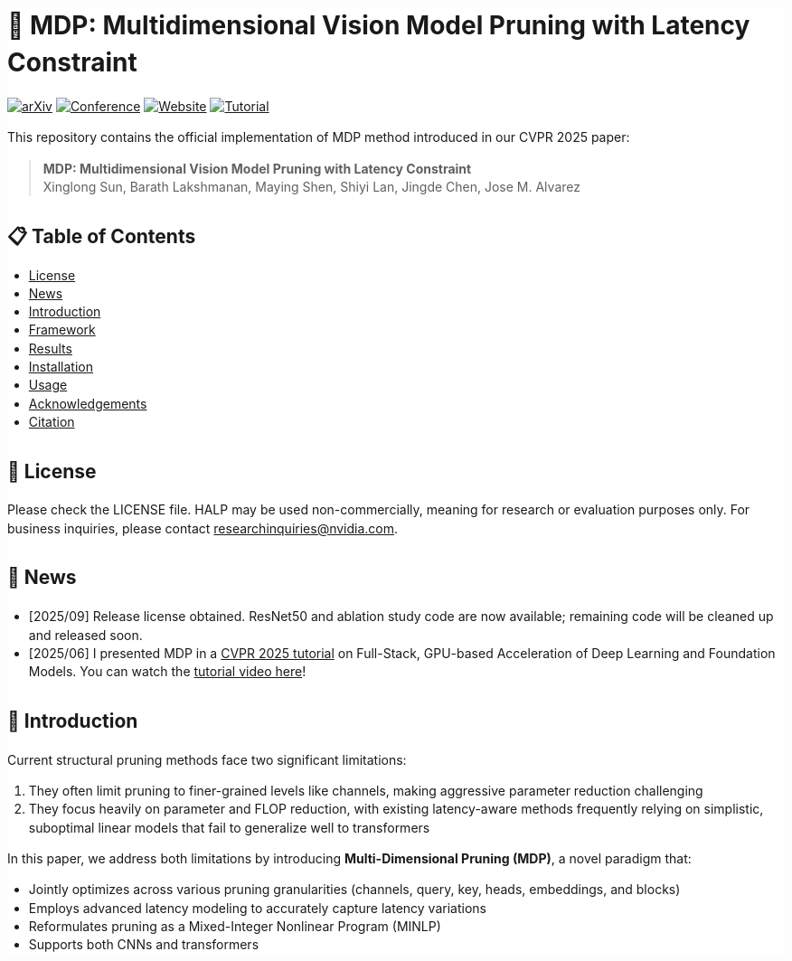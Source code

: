 # 🎯 MDP: Multidimensional Vision Model Pruning with Latency Constraint

[![arXiv](https://img.shields.io/badge/arXiv-2504.02168-b31b1b.svg)](https://arxiv.org/abs/2504.02168)
[![Conference](https://img.shields.io/badge/CVPR-2025-blue.svg)](https://cvpr.thecvf.com/virtual/2025/poster/33891)
[![Website](https://img.shields.io/badge/Website-MDP-blueviolet)](https://mdp-cvpr.github.io/)
[![Tutorial](https://img.shields.io/badge/Tutorial-CVPR-brightgreen.svg)](https://youtu.be/ktBT_SkrYHU)



This repository contains the official implementation of MDP method introduced in our CVPR 2025 paper:

> **MDP: Multidimensional Vision Model Pruning with Latency Constraint**  
> Xinglong Sun, Barath Lakshmanan, Maying Shen, Shiyi Lan, Jingde Chen, Jose M. Alvarez

## 📋 Table of Contents
- [License](#-license)
- [News](#-news)
- [Introduction](#-introduction)
- [Framework](#-framework)
- [Results](#-results)
- [Installation](#-installation)
- [Usage](#-usage)
- [Acknowledgements](#-acknowledgements)
- [Citation](#-citation)

## 📄 License
Please check the LICENSE file. HALP may be used non-commercially, meaning for research or evaluation purposes only. For business inquiries, please contact researchinquiries@nvidia.com.

## 📢 News
- [2025/09] Release license obtained. ResNet50 and ablation study code are now available; remaining code will be cleaned up and released soon.
- [2025/06] I presented MDP in a [CVPR 2025 tutorial](https://cvpr.thecvf.com/virtual/2025/tutorial/35921) on Full-Stack, GPU-based Acceleration of Deep Learning and Foundation Models. You can watch the [tutorial video here](https://youtu.be/ktBT_SkrYHU)!

## 📝 Introduction

Current structural pruning methods face two significant limitations:
1. They often limit pruning to finer-grained levels like channels, making aggressive parameter reduction challenging
2. They focus heavily on parameter and FLOP reduction, with existing latency-aware methods frequently relying on simplistic, suboptimal linear models that fail to generalize well to transformers

In this paper, we address both limitations by introducing **Multi-Dimensional Pruning (MDP)**, a novel paradigm that:
- Jointly optimizes across various pruning granularities (channels, query, key, heads, embeddings, and blocks)
- Employs advanced latency modeling to accurately capture latency variations
- Reformulates pruning as a Mixed-Integer Nonlinear Program (MINLP)
- Supports both CNNs and transformers
